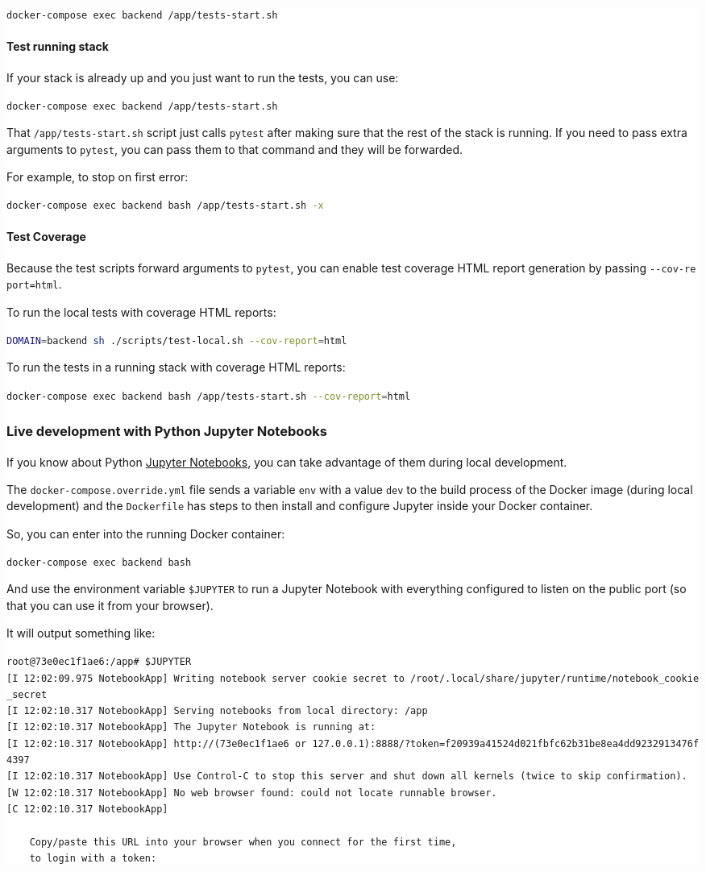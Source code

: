 ```Bash
docker-compose exec backend /app/tests-start.sh
```

#### Test running stack

If your stack is already up and you just want to run the tests, you can use:

```bash
docker-compose exec backend /app/tests-start.sh
```

That `/app/tests-start.sh` script just calls `pytest` after making sure that the rest of the stack is running. If you need to pass extra arguments to `pytest`, you can pass them to that command and they will be forwarded.

For example, to stop on first error:

```bash
docker-compose exec backend bash /app/tests-start.sh -x
```

#### Test Coverage

Because the test scripts forward arguments to `pytest`, you can enable test coverage HTML report generation by passing `--cov-report=html`.

To run the local tests with coverage HTML reports:

```Bash
DOMAIN=backend sh ./scripts/test-local.sh --cov-report=html
```

To run the tests in a running stack with coverage HTML reports:

```bash
docker-compose exec backend bash /app/tests-start.sh --cov-report=html
```

### Live development with Python Jupyter Notebooks

If you know about Python [Jupyter Notebooks](http://jupyter.org/), you can take advantage of them during local development.

The `docker-compose.override.yml` file sends a variable `env` with a value `dev` to the build process of the Docker image (during local development) and the `Dockerfile` has steps to then install and configure Jupyter inside your Docker container.

So, you can enter into the running Docker container:

```bash
docker-compose exec backend bash
```

And use the environment variable `$JUPYTER` to run a Jupyter Notebook with everything configured to listen on the public port (so that you can use it from your browser).

It will output something like:

```console
root@73e0ec1f1ae6:/app# $JUPYTER
[I 12:02:09.975 NotebookApp] Writing notebook server cookie secret to /root/.local/share/jupyter/runtime/notebook_cookie_secret
[I 12:02:10.317 NotebookApp] Serving notebooks from local directory: /app
[I 12:02:10.317 NotebookApp] The Jupyter Notebook is running at:
[I 12:02:10.317 NotebookApp] http://(73e0ec1f1ae6 or 127.0.0.1):8888/?token=f20939a41524d021fbfc62b31be8ea4dd9232913476f4397
[I 12:02:10.317 NotebookApp] Use Control-C to stop this server and shut down all kernels (twice to skip confirmation).
[W 12:02:10.317 NotebookApp] No web browser found: could not locate runnable browser.
[C 12:02:10.317 NotebookApp]

    Copy/paste this URL into your browser when you connect for the first time,
    to login with a token:
```